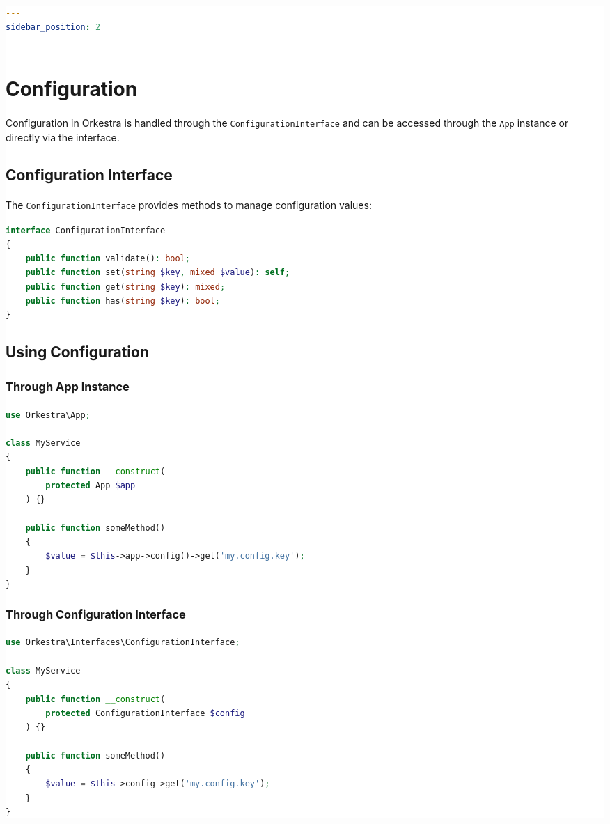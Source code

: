 ```yaml
---
sidebar_position: 2
---
```


# Configuration

Configuration in Orkestra is handled through the `ConfigurationInterface` and can be accessed through the `App` instance or directly via the interface.

## Configuration Interface

The `ConfigurationInterface` provides methods to manage configuration values:

```php
interface ConfigurationInterface
{
    public function validate(): bool;
    public function set(string $key, mixed $value): self;
    public function get(string $key): mixed;
    public function has(string $key): bool;
}
```

## Using Configuration

### Through App Instance

```php
use Orkestra\App;

class MyService
{
    public function __construct(
        protected App $app
    ) {}

    public function someMethod()
    {
        $value = $this->app->config()->get('my.config.key');
    }
}
```

### Through Configuration Interface

```php
use Orkestra\Interfaces\ConfigurationInterface;

class MyService
{
    public function __construct(
        protected ConfigurationInterface $config
    ) {}

    public function someMethod()
    {
        $value = $this->config->get('my.config.key');
    }
}
```
